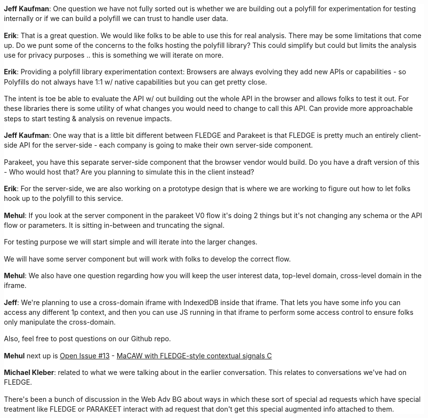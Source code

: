 **Jeff Kaufman**: One question we have not fully sorted out is whether we are building out a polyfill for experimentation for testing internally or if we can build a polyfill we can trust to handle user data.

**Erik**: That is a great question.  We would like folks to be able to use this for real analysis. There may be some limitations that come up. Do we punt some of the concerns to the folks hosting the polyfill library? This could simplify but could but limits the analysis use for privacy purposes .. this is something we will iterate on more.

**Erik**: Providing a polyfill library experimentation context: Browsers are always evolving they add new APIs or capabilities - so Polyfills do not always have 1:1 w/ native capabilities but you can get pretty close.

The intent is toe be able to evaluate the API w/ out building out the whole API in the browser and allows folks to test it out. For these libraries there is some utility of what changes you would need to change to call this API. Can provide more approachable steps to start testing & analysis on revenue impacts. 

**Jeff Kaufman**: One way that is a little bit different between FLEDGE and Parakeet is that FLEDGE is pretty much an entirely client-side API for the server-side - each company is going to make their own server-side component.

Parakeet, you have this separate server-side component that the browser vendor would build. Do you have a draft version of this - Who would host that? Are you planning to simulate this in the client instead?

**Erik**: For the server-side, we are also working on a prototype design that is where we are working to figure out how to let folks hook up to the polyfill to this service.

**Mehul**: If you look at the server component in the parakeet V0 flow it's doing 2 things but it's not changing any schema or the API flow or parameters. It is sitting in-between and truncating the signal.

For testing purpose we will start simple and will iterate into the larger changes.

We will have some server component but will work with folks to develop the correct flow. 

**Mehul**: We also have one question regarding how you will keep the user interest data, top-level domain, cross-level domain in the iframe.

 

**Jeff**: We're planning to use a cross-domain iframe with IndexedDB inside that iframe. That lets you have some info you can access any different 1p context, and then you can use JS running in that iframe to perform some access control to ensure folks only manipulate the cross-domain.

 

Also, feel free to post questions on our Github repo.

**Mehul** next up is  [Open Issue #13](https://github.com/WICG/privacy-preserving-ads/issues/13) - [MaCAW with FLEDGE-style contextual signals C ](https://github.com/WICG/privacy-preserving-ads/issues/13) 

**Michael Kleber**: related to what we were talking about in the earlier conversation. This relates to conversations we've had on FLEDGE.

 

There's been a bunch of discussion in the Web Adv BG about ways in which these sort of special ad requests which have special treatment like FLEDGE or PARAKEET interact with ad request that don't get this special augmented info attached to them.
